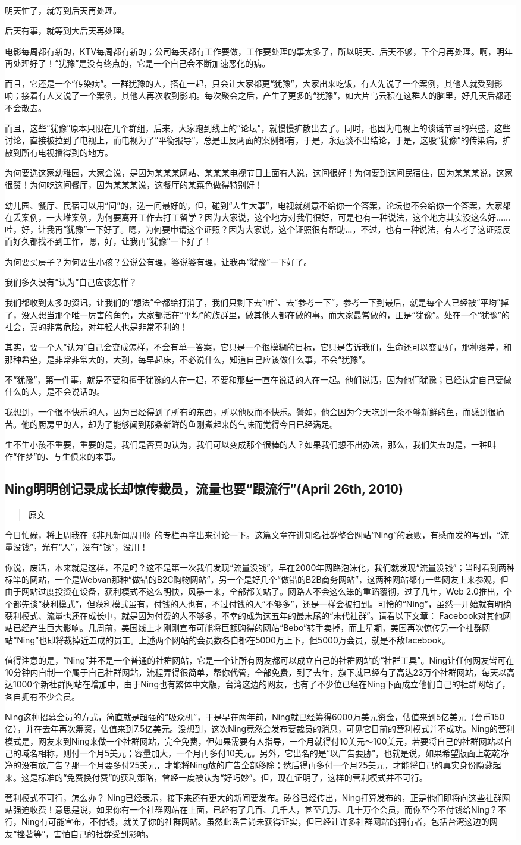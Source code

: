 明天忙了，就等到后天再处理。

后天有事，就等到大后天再处理。

电影每周都有新的，KTV每周都有新的；公司每天都有工作要做，工作要处理的事太多了，所以明天、后天不够，下个月再处理。啊，明年再处理好了！“犹豫”是没有终点的，它是一个自己会不断加速恶化的病。

而且，它还是一个“传染病”。一群犹豫的人，搭在一起，只会让大家都更“犹豫”，大家出来吃饭，有人先说了一个案例，其他人就受到影响；接着有人又说了一个案例，其他人再次收到影响。每次聚会之后，产生了更多的“犹豫”，如大片乌云积在这群人的脑里，好几天后都还不会散去。

而且，这些“犹豫”原本只限在几个群组，后来，大家跑到线上的“论坛”，就慢慢扩散出去了。同时，也因为电视上的谈话节目的兴盛，这些讨论，直接被拉到了电视上，而电视为了“平衡报导”，总是正反两面的案例都有，于是，永远谈不出结论，于是，这股“犹豫”的传染病，扩散到所有电视播得到的地方。

为何要选这家幼稚园，大家会说，是因为某某某网站、某某某电视节目上面有人说，这间很好！为何要到这间民宿住，因为某某某说，这家很赞！为何吃这间餐厅，因为某某某说，这餐厅的某菜色做得特别好！

幼儿园、餐厅、民宿可以用“问”的，选一间最好的，但，碰到“人生大事”，电视就刻意不给你一个答案，论坛也不会给你一个答案，大家都在丢案例，一大堆案例，为何要离开工作去打工留学？因为大家说，这个地方对我们很好，可是也有一种说法，这个地方其实没这么好……哇，好，让我再“犹豫”一下好了。嗯，为何要申请这个证照？因为大家说，这个证照很有帮助…，不过，也有一种说法，有人考了这证照反而好久都找不到工作，嗯，好，让我再“犹豫”一下好了！

为何要买房子？为何要生小孩？公说公有理，婆说婆有理，让我再“犹豫”一下好了。

我们多久没有“认为”自己应该怎样？

我们都收到太多的资讯，让我们的“想法”全都给打消了，我们只剩下去“听”、去“参考一下”，参考一下到最后，就是每个人已经被“平均”掉了，没人想当那个唯一厉害的角色，大家都活在“平均”的族群里，做其他人都在做的事。而大家最常做的，正是“犹豫”。处在一个“犹豫”的社会，真的非常危险，对年轻人也是非常不利的！

其实，要一个人“认为”自己会变成怎样，不会有单一答案，它只是一个很模糊的目标，它只是告诉我们，生命还可以变更好，那种落差，和那种希望，是非常非常大的，大到，每早起床，不必说什么，知道自己应该做什么事，不会“犹豫”。

不“犹豫”，第一件事，就是不要和擅于犹豫的人在一起，不要和那些一直在说话的人在一起。他们说话，因为他们犹豫；已经认定自己要做什么的人，是不会说话的。

我想到，一个很不快乐的人，因为已经得到了所有的东西，所以他反而不快乐。譬如，他会因为今天吃到一条不够新鲜的鱼，而感到很痛苦。他的厨房里的人，却为了能够闻到那条新鲜的鱼刚煮起来的气味而觉得今日已经满足。

生不生小孩不重要，重要的是，我们是否真的认为，我们可以变成那个很棒的人？如果我们想不出办法，那么，我们失去的是，一种叫作“作梦”的、与生俱来的本事。

## Ning明明创记录成长却惊传裁员，流量也要“跟流行”(April 26th,  2010)

> [原文](http://mr6.cc/?p=4381)


今日忙碌，将上周我在《非凡新闻周刊》的专栏再拿出来讨论一下。这篇文章在讲知名社群整合网站“Ning”的衰败，有感而发的写到，“流量没钱”，光有“人”，没有“钱”，没用！

你说，废话，本来就是这样，不是吗？这不是第一次我们发现“流量没钱”，早在2000年网路泡沫化，我们就发现“流量没钱”；当时看到两种标竿的网站，一个是Webvan那种“做错的B2C购物网站”，另一个是好几个“做错的B2B商务网站”，这两种网站都有一些网友上来参观，但由于网站过度投资在设备，获利模式不这么明快，风暴一来，全部都关站了。网路人不会这么笨的重蹈覆彻，过了几年，Web 2.0推出，个个都先谈“获利模式”，但获利模式虽有，付钱的人也有，不过付钱的人“不够多”，还是一样会被扫到。可怜的“Ning”，虽然一开始就有明确获利模式、流量也还在成长中，就是因为付费的人不够多，不幸的成为这五年的最末尾的“末代社群”。请看以下文章： Facebook对其他网站已经产生巨大影响。几周前，美国线上才刚刚宣布可能将巨额购得的网站“Bebo”转手卖掉，而上星期，美国再次惊传另一个社群网站“Ning”也即将裁掉近五成的员工。上述两个网站的会员数各自都在5000万上下，但5000万会员，就是不敌facebook。

值得注意的是，“Ning”并不是一个普通的社群网站，它是一个让所有网友都可以成立自己的社群网站的“社群工具”。Ning让任何网友皆可在10分钟内自制一个属于自己社群网站，流程弄得很简单，帮你代管，全部免费，到了去年，旗下就已经有了高达23万个社群网站，每天以高达1000个新社群网站在增加中，由于Ning也有繁体中文版，台湾这边的网友，也有了不少位已经在Ning下面成立他们自己的社群网站了，各自拥有不少会员。

Ning这种招募会员的方式，简直就是超强的“吸众机”，于是早在两年前，Ning就已经筹得6000万美元资金，估值来到5亿美元（台币150亿），并在去年再次筹资，估值来到7.5亿美元。没想到，这次Ning竟然会发布要裁员的消息，可见它目前的营利模式并不成功。Ning的营利模式是，网友来到Ning来做一个社群网站，完全免费，但如果需要有人指导，一个月就得付10美元～100美元，若要将自己的社群网站以自己的域名相称，则付一个月5美元；容量加大，一个月再多付10美元。另外，它出名的是“以广告要胁”，也就是说，如果希望版面上乾乾净净的没有放广告？那一个月要多付25美元，才能将Ning放的广告全部移除；然后得再多付一个月25美元，才能将自己的真实身份隐藏起来。这是标准的“免费换付费”的获利策略，曾经一度被认为“好巧妙”。但，现在证明了，这样的营利模式并不可行。

营利模式不可行，怎么办？ Ning已经表示，接下来还有更大的新闻要发布。矽谷已经传出，Ning打算发布的，正是他们即将向这些社群网站强迫收费！意思是说，如果你有一个社群网站在上面，已经有了几百、几千人，甚至几万、几十万个会员，而你至今不付钱给Ning？不行，Ning有可能宣布，不付钱，就关了你的社群网站。虽然此谣言尚未获得证实，但已经让许多社群网站的拥有者，包括台湾这边的网友“挫著等”，害怕自己的社群受到影响。
